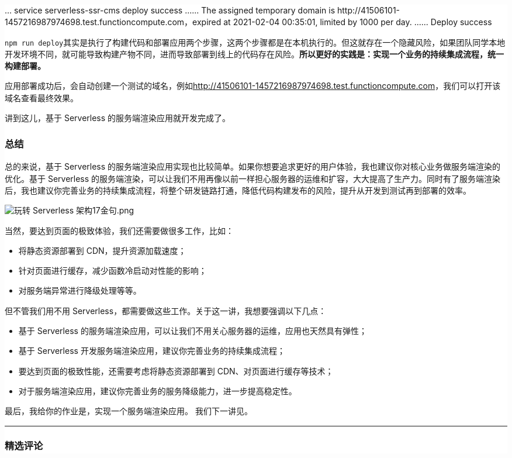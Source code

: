 ...
service  serverless-ssr-cms deploy success
......
The assigned temporary domain is http:<span class="hljs-comment">//41506101-1457216987974698.test.functioncompute.com，expired at 2021-02-04 00:35:01, limited by 1000 per day.</span>
......
Deploy success
</code></pre>
<p data-nodeid="1186"><code data-backticks="1" data-nodeid="1319">npm run deploy</code>其实是执行了构建代码和部署应用两个步骤，这两个步骤都是在本机执行的。但这就存在一个隐藏风险，如果团队同学本地开发环境不同，就可能导致构建产物不同，进而导致部署到线上的代码存在风险。<strong data-nodeid="1324">所以更好的实践是：实现一个业务的持续集成流程，统一构建部署。</strong></p>
<p data-nodeid="1187">应用部署成功后，会自动创建一个测试的域名，例如<a href="http://41506101-1457216987974698.test.functioncompute.com" data-nodeid="1328">http://41506101-1457216987974698.test.functioncompute.com</a>，我们可以打开该域名查看最终效果。</p>
<p data-nodeid="1188">讲到这儿，基于 Serverless 的服务端渲染应用就开发完成了。</p>
<h3 data-nodeid="1189">总结</h3>
<p data-nodeid="2149">总的来说，基于 Serverless 的服务端渲染应用实现也比较简单。如果你想要追求更好的用户体验，我也建议你对核心业务做服务端渲染的优化。基于 Serverless 的服务端渲染，可以让我们不用再像以前一样担心服务器的运维和扩容，大大提高了生产力。同时有了服务端渲染后，我也建议你完善业务的持续集成流程，将整个研发链路打通，降低代码构建发布的风险，提升从开发到测试再到部署的效率。</p>
<p data-nodeid="2150" class="te-preview-highlight"><img src="https://s0.lgstatic.com/i/image6/M00/04/7F/CioPOWAsxEeANlL-AAEkPyzgS2s711.png" alt="玩转 Serverless 架构17金句.png" data-nodeid="2154"></p>

<p data-nodeid="1880">当然，要达到页面的极致体验，我们还需要做很多工作，比如：</p>




<ul data-nodeid="1192">
<li data-nodeid="1193">
<p data-nodeid="1194">将静态资源部署到 CDN，提升资源加载速度；</p>
</li>
<li data-nodeid="1195">
<p data-nodeid="1196">针对页面进行缓存，减少函数冷启动对性能的影响；</p>
</li>
<li data-nodeid="1197">
<p data-nodeid="1198">对服务端异常进行降级处理等等。</p>
</li>
</ul>
<p data-nodeid="1199">但不管我们用不用 Serverless，都需要做这些工作。关于这一讲，我想要强调以下几点：</p>
<ul data-nodeid="1200">
<li data-nodeid="1201">
<p data-nodeid="1202">基于 Serverless 的服务端渲染应用，可以让我们不用关心服务器的运维，应用也天然具有弹性；</p>
</li>
<li data-nodeid="1203">
<p data-nodeid="1204">基于 Serverless 开发服务端渲染应用，建议你完善业务的持续集成流程；</p>
</li>
<li data-nodeid="1205">
<p data-nodeid="1206">要达到页面的极致性能，还需要考虑将静态资源部署到 CDN、对页面进行缓存等技术；</p>
</li>
<li data-nodeid="1207">
<p data-nodeid="1208">对于服务端渲染应用，建议你完善业务的服务降级能力，进一步提高稳定性。</p>
</li>
</ul>
<p data-nodeid="1209" class="">最后，我给你的作业是，实现一个服务端渲染应用。 我们下一讲见。</p>

---

### 精选评论


